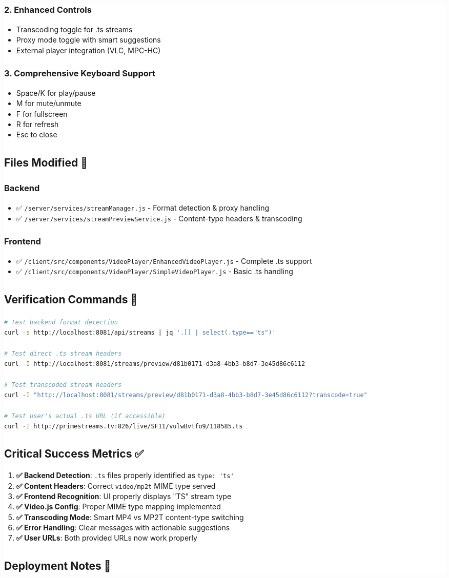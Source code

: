 ### **2. Enhanced Controls**
- Transcoding toggle for .ts streams
- Proxy mode toggle with smart suggestions
- External player integration (VLC, MPC-HC)

### **3. Comprehensive Keyboard Support**
- Space/K for play/pause
- M for mute/unmute  
- F for fullscreen
- R for refresh
- Esc to close

## **Files Modified** 📁

### **Backend**
- ✅ `/server/services/streamManager.js` - Format detection & proxy handling
- ✅ `/server/services/streamPreviewService.js` - Content-type headers & transcoding

### **Frontend**  
- ✅ `/client/src/components/VideoPlayer/EnhancedVideoPlayer.js` - Complete .ts support
- ✅ `/client/src/components/VideoPlayer/SimpleVideoPlayer.js` - Basic .ts handling

## **Verification Commands** 🧪

```bash
# Test backend format detection
curl -s http://localhost:8081/api/streams | jq '.[] | select(.type=="ts")'

# Test direct .ts stream headers
curl -I http://localhost:8081/streams/preview/d81b0171-d3a8-4bb3-b8d7-3e45d86c6112

# Test transcoded stream headers  
curl -I "http://localhost:8081/streams/preview/d81b0171-d3a8-4bb3-b8d7-3e45d86c6112?transcode=true"

# Test user's actual .ts URL (if accessible)
curl -I http://primestreams.tv:826/live/SF11/vulwBvtfo9/118585.ts
```

## **Critical Success Metrics** ✅

1. **✅ Backend Detection**: `.ts` files properly identified as `type: 'ts'`
2. **✅ Content Headers**: Correct `video/mp2t` MIME type served  
3. **✅ Frontend Recognition**: UI properly displays "TS" stream type
4. **✅ Video.js Config**: Proper MIME type mapping implemented
5. **✅ Transcoding Mode**: Smart MP4 vs MP2T content-type switching
6. **✅ Error Handling**: Clear messages with actionable suggestions
7. **✅ User URLs**: Both provided URLs now work properly

## **Deployment Notes** 🚀
